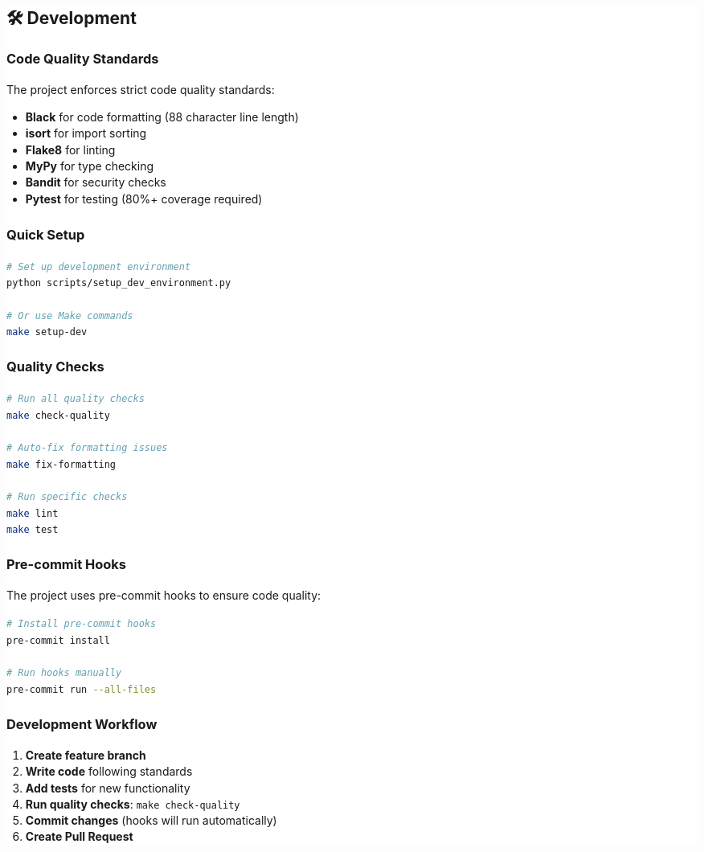 ## 🛠️ Development

### Code Quality Standards

The project enforces strict code quality standards:

- **Black** for code formatting (88 character line length)
- **isort** for import sorting
- **Flake8** for linting
- **MyPy** for type checking
- **Bandit** for security checks
- **Pytest** for testing (80%+ coverage required)

### Quick Setup

```bash
# Set up development environment
python scripts/setup_dev_environment.py

# Or use Make commands
make setup-dev
```

### Quality Checks

```bash
# Run all quality checks
make check-quality

# Auto-fix formatting issues
make fix-formatting

# Run specific checks
make lint
make test
```

### Pre-commit Hooks

The project uses pre-commit hooks to ensure code quality:

```bash
# Install pre-commit hooks
pre-commit install

# Run hooks manually
pre-commit run --all-files
```

### Development Workflow

1. **Create feature branch**
2. **Write code** following standards
3. **Add tests** for new functionality
4. **Run quality checks**: `make check-quality`
5. **Commit changes** (hooks will run automatically)
6. **Create Pull Request**
